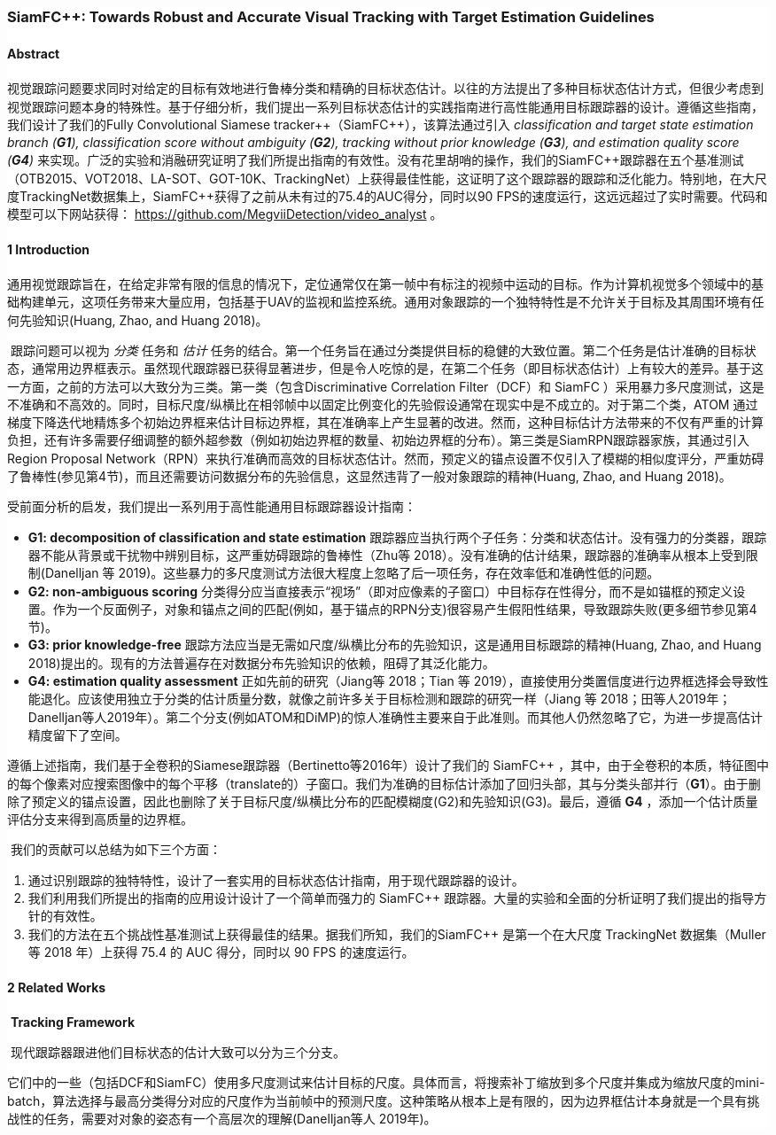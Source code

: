 ### SiamFC++: Towards Robust and Accurate Visual Tracking with Target Estimation Guidelines
#### Abstract

​		视觉跟踪问题要求同时对给定的目标有效地进行鲁棒分类和精确的目标状态估计。以往的方法提出了多种目标状态估计方式，但很少考虑到视觉跟踪问题本身的特殊性。基于仔细分析，我们提出一系列目标状态估计的实践指南进行高性能通用目标跟踪器的设计。遵循这些指南，我们设计了我们的Fully Convolutional Siamese tracker++（SiamFC++），该算法通过引入 _classification and target state estimation branch (**G1**), classification score without ambiguity (**G2**), tracking without prior knowledge (**G3**), and estimation quality score (**G4**)_ 来实现。广泛的实验和消融研究证明了我们所提出指南的有效性。没有花里胡哨的操作，我们的SiamFC++跟踪器在五个基准测试（OTB2015、VOT2018、LA-SOT、GOT-10K、TrackingNet）上获得最佳性能，这证明了这个跟踪器的跟踪和泛化能力。特别地，在大尺度TrackingNet数据集上，SiamFC++获得了之前从未有过的75.4的AUC得分，同时以90 FPS的速度运行，这远远超过了实时需要。代码和模型可以下网站获得： https://github.com/MegviiDetection/video_analyst 。

#### 1	Introduction

​		通用视觉跟踪旨在，在给定非常有限的信息的情况下，定位通常仅在第一帧中有标注的视频中运动的目标。作为计算机视觉多个领域中的基础构建单元，这项任务带来大量应用，包括基于UAV的监视和监控系统。通用对象跟踪的一个独特特性是不允许关于目标及其周围环境有任何先验知识(Huang, Zhao, and Huang 2018)。

​		跟踪问题可以视为 _分类_ 任务和 _估计_ 任务的结合。第一个任务旨在通过分类提供目标的稳健的大致位置。第二个任务是估计准确的目标状态，通常用边界框表示。虽然现代跟踪器已获得显著进步，但是令人吃惊的是，在第二个任务（即目标状态估计）上有较大的差异。基于这一方面，之前的方法可以大致分为三类。第一类（包含Discriminative Correlation Filter（DCF）和 SiamFC ）采用暴力多尺度测试，这是不准确和不高效的。同时，目标尺度/纵横比在相邻帧中以固定比例变化的先验假设通常在现实中是不成立的。对于第二个类，ATOM 通过梯度下降迭代地精炼多个初始边界框来估计目标边界框，其在准确率上产生显著的改进。然而，这种目标估计方法带来的不仅有严重的计算负担，还有许多需要仔细调整的额外超参数（例如初始边界框的数量、初始边界框的分布）。第三类是SiamRPN跟踪器家族，其通过引入 Region Proposal Network（RPN）来执行准确而高效的目标状态估计。然而，预定义的锚点设置不仅引入了模糊的相似度评分，严重妨碍了鲁棒性(参见第4节)，而且还需要访问数据分布的先验信息，这显然违背了一般对象跟踪的精神(Huang, Zhao, and Huang 2018)。

​		受前面分析的启发，我们提出一系列用于高性能通用目标跟踪器设计指南：

- **G1:  decomposition of classification and state estimation**	跟踪器应当执行两个子任务：分类和状态估计。没有强力的分类器，跟踪器不能从背景或干扰物中辨别目标，这严重妨碍跟踪的鲁棒性（Zhu等 2018）。没有准确的估计结果，跟踪器的准确率从根本上受到限制(Danelljan 等 2019)。这些暴力的多尺度测试方法很大程度上忽略了后一项任务，存在效率低和准确性低的问题。
- **G2:  non-ambiguous scoring**   分类得分应当直接表示“视场”（即对应像素的子窗口）中目标存在性得分，而不是如锚框的预定义设置。作为一个反面例子，对象和锚点之间的匹配(例如，基于锚点的RPN分支)很容易产生假阳性结果，导致跟踪失败(更多细节参见第4节)。
- **G3:  prior knowledge-free**  跟踪方法应当是无需如尺度/纵横比分布的先验知识，这是通用目标跟踪的精神(Huang, Zhao, and Huang 2018)提出的。现有的方法普遍存在对数据分布先验知识的依赖，阻碍了其泛化能力。
- **G4:  estimation quality assessment**  正如先前的研究（Jiang等 2018；Tian 等 2019），直接使用分类置信度进行边界框选择会导致性能退化。应该使用独立于分类的估计质量分数，就像之前许多关于目标检测和跟踪的研究一样（Jiang 等 2018；田等人2019年；Danelljan等人2019年）。第二个分支(例如ATOM和DiMP)的惊人准确性主要来自于此准则。而其他人仍然忽略了它，为进一步提高估计精度留下了空间。

​       遵循上述指南，我们基于全卷积的Siamese跟踪器（Bertinetto等2016年）设计了我们的 SiamFC++ ，其中，由于全卷积的本质，特征图中的每个像素对应搜索图像中的每个平移（translate的）子窗口。我们为准确的目标估计添加了回归头部，其与分类头部并行（**G1**）。由于删除了预定义的锚点设置，因此也删除了关于目标尺度/纵横比分布的匹配模糊度(G2)和先验知识(G3)。最后，遵循 **G4** ，添加一个估计质量评估分支来得到高质量的边界框。

​	我们的贡献可以总结为如下三个方面：

1. 通过识别跟踪的独特特性，设计了一套实用的目标状态估计指南，用于现代跟踪器的设计。
2. 我们利用我们所提出的指南的应用设计设计了一个简单而强力的 SiamFC++ 跟踪器。大量的实验和全面的分析证明了我们提出的指导方针的有效性。
3. 我们的方法在五个挑战性基准测试上获得最佳的结果。据我们所知，我们的SiamFC++ 是第一个在大尺度 TrackingNet 数据集（Muller等 2018 年）上获得 75.4 的 AUC 得分，同时以 90 FPS 的速度运行。

#### 2    Related Works

​		**Tracking Framework**

​		现代跟踪器跟进他们目标状态的估计大致可以分为三个分支。

​		它们中的一些（包括DCF和SiamFC）使用多尺度测试来估计目标的尺度。具体而言，将搜索补丁缩放到多个尺度并集成为缩放尺度的mini-batch，算法选择与最高分类得分对应的尺度作为当前帧中的预测尺度。这种策略从根本上是有限的，因为边界框估计本身就是一个具有挑战性的任务，需要对对象的姿态有一个高层次的理解(Danelljan等人 2019年)。
